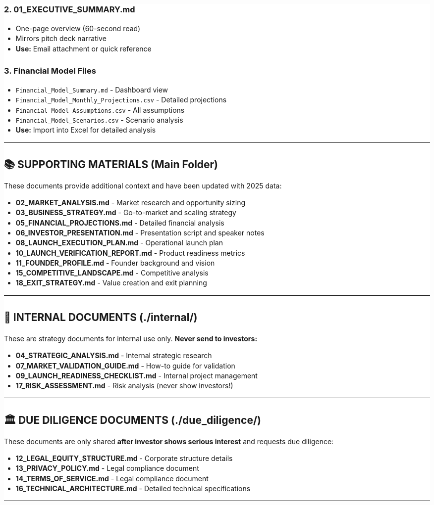 ### 2. **01_EXECUTIVE_SUMMARY.md**
- One-page overview (60-second read)
- Mirrors pitch deck narrative
- **Use:** Email attachment or quick reference

### 3. **Financial Model Files**
- `Financial_Model_Summary.md` - Dashboard view
- `Financial_Model_Monthly_Projections.csv` - Detailed projections
- `Financial_Model_Assumptions.csv` - All assumptions
- `Financial_Model_Scenarios.csv` - Scenario analysis
- **Use:** Import into Excel for detailed analysis

---

## 📚 SUPPORTING MATERIALS (Main Folder)

These documents provide additional context and have been updated with 2025 data:

- **02_MARKET_ANALYSIS.md** - Market research and opportunity sizing
- **03_BUSINESS_STRATEGY.md** - Go-to-market and scaling strategy  
- **05_FINANCIAL_PROJECTIONS.md** - Detailed financial analysis
- **06_INVESTOR_PRESENTATION.md** - Presentation script and speaker notes
- **08_LAUNCH_EXECUTION_PLAN.md** - Operational launch plan
- **10_LAUNCH_VERIFICATION_REPORT.md** - Product readiness metrics
- **11_FOUNDER_PROFILE.md** - Founder background and vision
- **15_COMPETITIVE_LANDSCAPE.md** - Competitive analysis
- **18_EXIT_STRATEGY.md** - Value creation and exit planning

---

## 📁 INTERNAL DOCUMENTS (./internal/)

These are strategy documents for internal use only. **Never send to investors:**

- **04_STRATEGIC_ANALYSIS.md** - Internal strategic research
- **07_MARKET_VALIDATION_GUIDE.md** - How-to guide for validation
- **09_LAUNCH_READINESS_CHECKLIST.md** - Internal project management
- **17_RISK_ASSESSMENT.md** - Risk analysis (never show investors!)

---

## 🏛️ DUE DILIGENCE DOCUMENTS (./due_diligence/)

These documents are only shared **after investor shows serious interest** and requests due diligence:

- **12_LEGAL_EQUITY_STRUCTURE.md** - Corporate structure details
- **13_PRIVACY_POLICY.md** - Legal compliance document
- **14_TERMS_OF_SERVICE.md** - Legal compliance document  
- **16_TECHNICAL_ARCHITECTURE.md** - Detailed technical specifications

---
